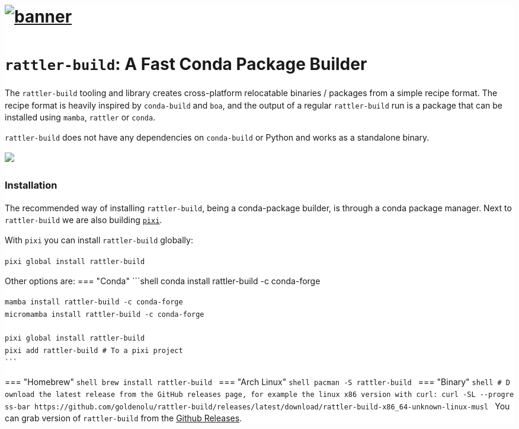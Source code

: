 <h1>
  <a href="https://github.com/goldenolu/rattler-build/">
    <img alt="banner" src="https://github.com/goldenolu/rattler-build/assets/885054/3bad9a38-939d-4513-8c61-dcc4ddb7fb51">
  </a>
</h1>

# `rattler-build`: A Fast Conda Package Builder

The `rattler-build` tooling and library creates cross-platform relocatable
binaries / packages from a simple recipe format. The recipe format is heavily
inspired by `conda-build` and `boa`, and the output of a regular `rattler-build`
run is a package that can be installed using `mamba`, `rattler` or `conda`.

`rattler-build` does not have any dependencies on `conda-build` or Python and
works as a standalone binary.

![](https://user-images.githubusercontent.com/885054/244683824-fd1b3896-84c7-498c-b406-40ab2a9e450c.svg)

### Installation

The recommended way of installing `rattler-build`, being a conda-package builder, is through a conda package manager.
Next to `rattler-build` we are also building [`pixi`](https://pixi.sh).

With `pixi` you can install `rattler-build` globally:

```bash
pixi global install rattler-build
```

Other options are:
=== "Conda"
    ```shell
    conda install rattler-build -c conda-forge

    mamba install rattler-build -c conda-forge
    micromamba install rattler-build -c conda-forge

    pixi global install rattler-build
    pixi add rattler-build # To a pixi project
    ```

=== "Homebrew"
    ```shell
    brew install rattler-build
    ```
=== "Arch Linux"
    ```shell
    pacman -S rattler-build
    ```
=== "Binary"
    ```shell
    # Download the latest release from the GitHub releases page, for example the linux x86 version with curl:
    curl -SL --progress-bar https://github.com/goldenolu/rattler-build/releases/latest/download/rattler-build-x86_64-unknown-linux-musl
    ```
    You can grab version of `rattler-build` from the [Github
    Releases](https://github.com/goldenolu/rattler-build/releases/).
